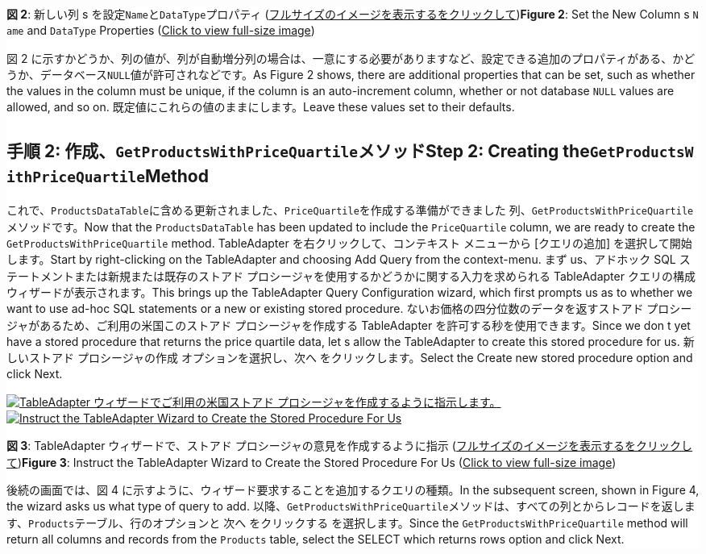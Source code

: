<span data-ttu-id="e4ed1-147">**図 2**: 新しい列 s を設定`Name`と`DataType`プロパティ ([フルサイズのイメージを表示するをクリックして](adding-additional-datatable-columns-vb/_static/image6.png))</span><span class="sxs-lookup"><span data-stu-id="e4ed1-147">**Figure 2**: Set the New Column s `Name` and `DataType` Properties ([Click to view full-size image](adding-additional-datatable-columns-vb/_static/image6.png))</span></span>


<span data-ttu-id="e4ed1-148">図 2 に示すかどうか、列の値が、列が自動増分列の場合は、一意にする必要がありますなど、設定できる追加のプロパティがある、かどうか、データベース`NULL`値が許可されなどです。</span><span class="sxs-lookup"><span data-stu-id="e4ed1-148">As Figure 2 shows, there are additional properties that can be set, such as whether the values in the column must be unique, if the column is an auto-increment column, whether or not database `NULL` values are allowed, and so on.</span></span> <span data-ttu-id="e4ed1-149">既定値にこれらの値のままにします。</span><span class="sxs-lookup"><span data-stu-id="e4ed1-149">Leave these values set to their defaults.</span></span>

## <a name="step-2-creating-thegetproductswithpricequartilemethod"></a><span data-ttu-id="e4ed1-150">手順 2: 作成、`GetProductsWithPriceQuartile`メソッド</span><span class="sxs-lookup"><span data-stu-id="e4ed1-150">Step 2: Creating the`GetProductsWithPriceQuartile`Method</span></span>

<span data-ttu-id="e4ed1-151">これで、`ProductsDataTable`に含める更新されました、`PriceQuartile`を作成する準備ができました 列、`GetProductsWithPriceQuartile`メソッドです。</span><span class="sxs-lookup"><span data-stu-id="e4ed1-151">Now that the `ProductsDataTable` has been updated to include the `PriceQuartile` column, we are ready to create the `GetProductsWithPriceQuartile` method.</span></span> <span data-ttu-id="e4ed1-152">TableAdapter を右クリックして、コンテキスト メニューから [クエリの追加] を選択して開始します。</span><span class="sxs-lookup"><span data-stu-id="e4ed1-152">Start by right-clicking on the TableAdapter and choosing Add Query from the context-menu.</span></span> <span data-ttu-id="e4ed1-153">まず us、アドホック SQL ステートメントまたは新規または既存のストアド プロシージャを使用するかどうかに関する入力を求められる TableAdapter クエリの構成ウィザードが表示されます。</span><span class="sxs-lookup"><span data-stu-id="e4ed1-153">This brings up the TableAdapter Query Configuration wizard, which first prompts us as to whether we want to use ad-hoc SQL statements or a new or existing stored procedure.</span></span> <span data-ttu-id="e4ed1-154">ないお価格の四分位数のデータを返すストアド プロシージャがあるため、ご利用の米国このストアド プロシージャを作成する TableAdapter を許可する秒を使用できます。</span><span class="sxs-lookup"><span data-stu-id="e4ed1-154">Since we don t yet have a stored procedure that returns the price quartile data, let s allow the TableAdapter to create this stored procedure for us.</span></span> <span data-ttu-id="e4ed1-155">新しいストアド プロシージャの作成 オプションを選択し、次へ をクリックします。</span><span class="sxs-lookup"><span data-stu-id="e4ed1-155">Select the Create new stored procedure option and click Next.</span></span>


<span data-ttu-id="e4ed1-156">[![TableAdapter ウィザードでご利用の米国ストアド プロシージャを作成するように指示します。](adding-additional-datatable-columns-vb/_static/image8.png)](adding-additional-datatable-columns-vb/_static/image7.png)</span><span class="sxs-lookup"><span data-stu-id="e4ed1-156">[![Instruct the TableAdapter Wizard to Create the Stored Procedure For Us](adding-additional-datatable-columns-vb/_static/image8.png)](adding-additional-datatable-columns-vb/_static/image7.png)</span></span>

<span data-ttu-id="e4ed1-157">**図 3**: TableAdapter ウィザードで、ストアド プロシージャの意見を作成するように指示 ([フルサイズのイメージを表示するをクリックして](adding-additional-datatable-columns-vb/_static/image9.png))</span><span class="sxs-lookup"><span data-stu-id="e4ed1-157">**Figure 3**: Instruct the TableAdapter Wizard to Create the Stored Procedure For Us ([Click to view full-size image](adding-additional-datatable-columns-vb/_static/image9.png))</span></span>


<span data-ttu-id="e4ed1-158">後続の画面では、図 4 に示すように、ウィザード要求することを追加するクエリの種類。</span><span class="sxs-lookup"><span data-stu-id="e4ed1-158">In the subsequent screen, shown in Figure 4, the wizard asks us what type of query to add.</span></span> <span data-ttu-id="e4ed1-159">以降、`GetProductsWithPriceQuartile`メソッドは、すべての列とからレコードを返します、`Products`テーブル、行のオプションと 次へ をクリックする を選択します。</span><span class="sxs-lookup"><span data-stu-id="e4ed1-159">Since the `GetProductsWithPriceQuartile` method will return all columns and records from the `Products` table, select the SELECT which returns rows option and click Next.</span></span>
